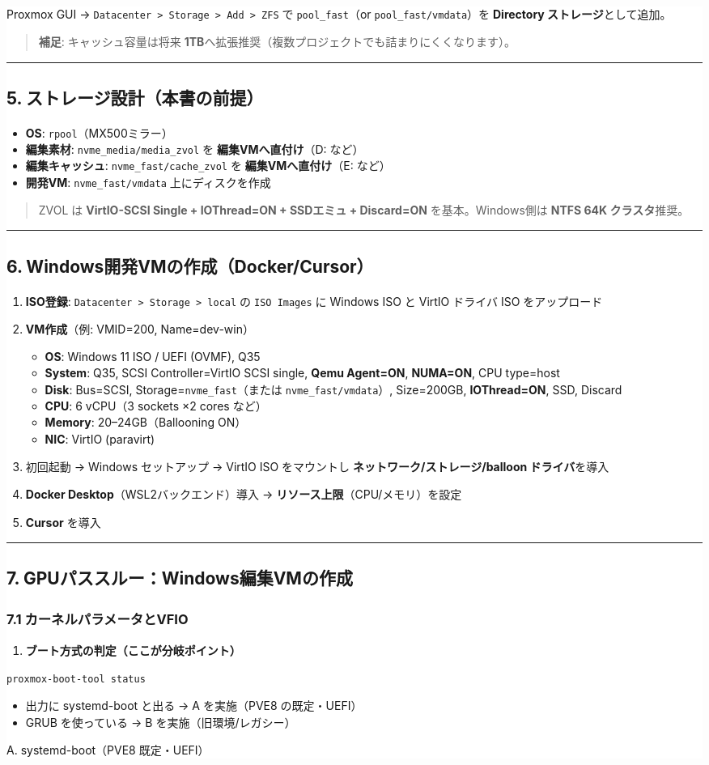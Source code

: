 

Proxmox GUI → `Datacenter > Storage > Add > ZFS` で `pool_fast`（or `pool_fast/vmdata`）を **Directory ストレージ**として追加。



> **補足**: キャッシュ容量は将来 **1TB**へ拡張推奨（複数プロジェクトでも詰まりにくくなります）。

---

## 5. ストレージ設計（本書の前提）

* **OS**: `rpool`（MX500ミラー）
* **編集素材**: `nvme_media/media_zvol` を **編集VMへ直付け**（D: など）
* **編集キャッシュ**: `nvme_fast/cache_zvol` を **編集VMへ直付け**（E: など）
* **開発VM**: `nvme_fast/vmdata` 上にディスクを作成

> ZVOL は **VirtIO-SCSI Single + IOThread=ON + SSDエミュ + Discard=ON** を基本。Windows側は **NTFS 64K クラスタ**推奨。

---

## 6. Windows開発VMの作成（Docker/Cursor）

1. **ISO登録**: `Datacenter > Storage > local` の `ISO Images` に Windows ISO と VirtIO ドライバ ISO をアップロード
2. **VM作成**（例: VMID=200, Name=dev-win）

   * **OS**: Windows 11 ISO / UEFI (OVMF), Q35
   * **System**: Q35, SCSI Controller=VirtIO SCSI single, **Qemu Agent=ON**, **NUMA=ON**, CPU type=host
   * **Disk**: Bus=SCSI, Storage=`nvme_fast`（または `nvme_fast/vmdata`）, Size=200GB, **IOThread=ON**, SSD, Discard
   * **CPU**: 6 vCPU（3 sockets ×2 cores など）
   * **Memory**: 20–24GB（Ballooning ON）
   * **NIC**: VirtIO (paravirt)
3. 初回起動 → Windows セットアップ → VirtIO ISO をマウントし **ネットワーク/ストレージ/balloon ドライバ**を導入
4. **Docker Desktop**（WSL2バックエンド）導入 → **リソース上限**（CPU/メモリ）を設定
5. **Cursor** を導入

---

## 7. GPUパススルー：Windows編集VMの作成

### 7.1 カーネルパラメータとVFIO

1. **ブート方式の判定（ここが分岐ポイント）**
```
proxmox-boot-tool status
```
- 出力に systemd-boot と出る → A を実施（PVE8 の既定・UEFI）
- GRUB を使っている → B を実施（旧環境/レガシー）

A. systemd-boot（PVE8 既定・UEFI）
